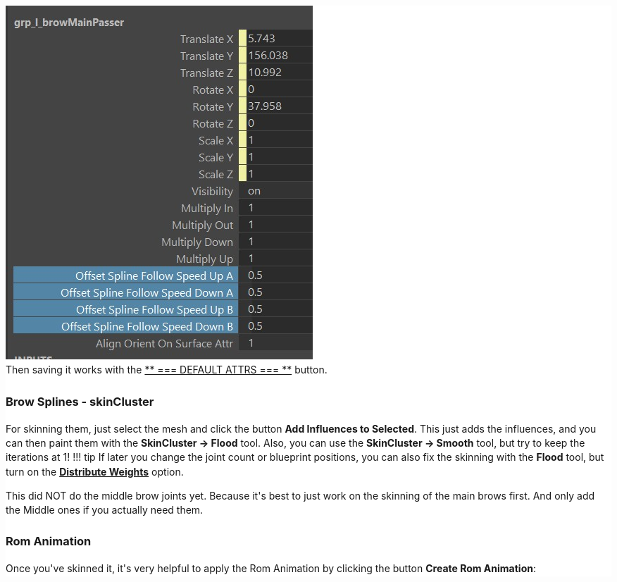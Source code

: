 ![Alt text](../images/brows_extraRowsPasser.jpg)  
Then saving it works with the [** === DEFAULT ATTRS === **](faceGeneral.md#defaultattrs) button.
 
### Brow Splines - skinCluster
For skinning them, just select the mesh and click the button **Add Influences to Selected**. This just adds the influences,
and you can then paint them with the **SkinCluster -> Flood** tool. Also, you can use the **SkinCluster -> Smooth** tool, but
try to keep the iterations at 1! 
!!! tip
    If later you change the joint count or blueprint positions, you can also fix the skinning with the **Flood** tool, but
    turn on the [**Distribute Weights**](../tools/toolsSkinCluster.md#distributeflood) option.

This did NOT do the middle brow joints yet. Because it's best to just work on the skinning of the main brows first. And only add
the Middle ones if you actually need them.


### Rom Animation
Once you've skinned it, it's very helpful to apply the Rom Animation by clicking the button **Create Rom Animation**:  